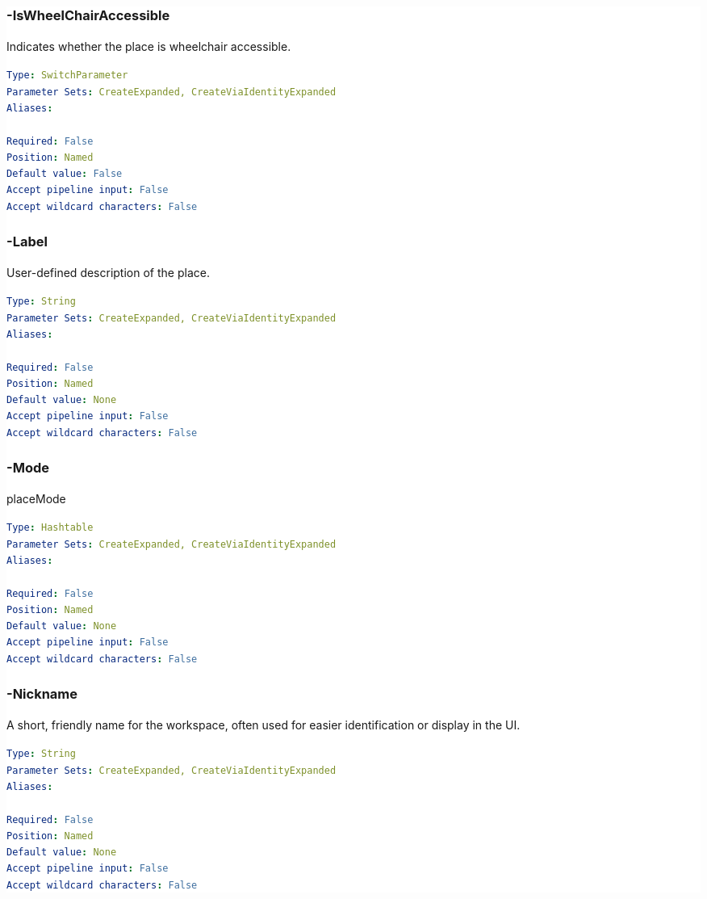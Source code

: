 ### -IsWheelChairAccessible
Indicates whether the place is wheelchair accessible.

```yaml
Type: SwitchParameter
Parameter Sets: CreateExpanded, CreateViaIdentityExpanded
Aliases:

Required: False
Position: Named
Default value: False
Accept pipeline input: False
Accept wildcard characters: False
```

### -Label
User-defined description of the place.

```yaml
Type: String
Parameter Sets: CreateExpanded, CreateViaIdentityExpanded
Aliases:

Required: False
Position: Named
Default value: None
Accept pipeline input: False
Accept wildcard characters: False
```

### -Mode
placeMode

```yaml
Type: Hashtable
Parameter Sets: CreateExpanded, CreateViaIdentityExpanded
Aliases:

Required: False
Position: Named
Default value: None
Accept pipeline input: False
Accept wildcard characters: False
```

### -Nickname
A short, friendly name for the workspace, often used for easier identification or display in the UI.

```yaml
Type: String
Parameter Sets: CreateExpanded, CreateViaIdentityExpanded
Aliases:

Required: False
Position: Named
Default value: None
Accept pipeline input: False
Accept wildcard characters: False
```
